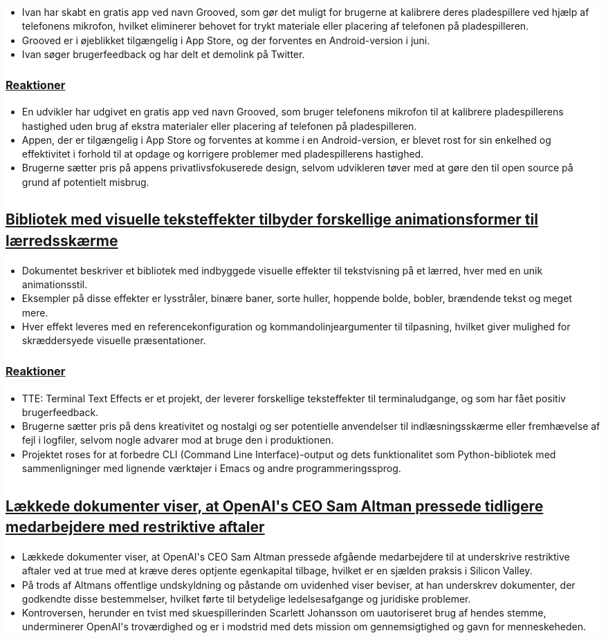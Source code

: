- Ivan har skabt en gratis app ved navn Grooved, som gør det muligt for brugerne at kalibrere deres pladespillere ved hjælp af telefonens mikrofon, hvilket eliminerer behovet for trykt materiale eller placering af telefonen på pladespilleren.
- Grooved er i øjeblikket tilgængelig i App Store, og der forventes en Android-version i juni.
- Ivan søger brugerfeedback og har delt et demolink på Twitter.

### [Reaktioner](https://news.ycombinator.com/item?id=40501021)

- En udvikler har udgivet en gratis app ved navn Grooved, som bruger telefonens mikrofon til at kalibrere pladespillerens hastighed uden brug af ekstra materialer eller placering af telefonen på pladespilleren.
- Appen, der er tilgængelig i App Store og forventes at komme i en Android-version, er blevet rost for sin enkelhed og effektivitet i forhold til at opdage og korrigere problemer med pladespillerens hastighed.
- Brugerne sætter pris på appens privatlivsfokuserede design, selvom udvikleren tøver med at gøre den til open source på grund af potentielt misbrug.

## [Bibliotek med visuelle teksteffekter tilbyder forskellige animationsformer til lærredsskærme](https://chrisbuilds.github.io/terminaltexteffects/showroom/)

- Dokumentet beskriver et bibliotek med indbyggede visuelle effekter til tekstvisning på et lærred, hver med en unik animationsstil.
- Eksempler på disse effekter er lysstråler, binære baner, sorte huller, hoppende bolde, bobler, brændende tekst og meget mere.
- Hver effekt leveres med en referencekonfiguration og kommandolinjeargumenter til tilpasning, hvilket giver mulighed for skræddersyede visuelle præsentationer.

### [Reaktioner](https://news.ycombinator.com/item?id=40503202)

- TTE: Terminal Text Effects er et projekt, der leverer forskellige teksteffekter til terminaludgange, og som har fået positiv brugerfeedback.
- Brugerne sætter pris på dens kreativitet og nostalgi og ser potentielle anvendelser til indlæsningsskærme eller fremhævelse af fejl i logfiler, selvom nogle advarer mod at bruge den i produktionen.
- Projektet roses for at forbedre CLI (Command Line Interface)-output og dets funktionalitet som Python-bibliotek med sammenligninger med lignende værktøjer i Emacs og andre programmeringssprog.

## [Lækkede dokumenter viser, at OpenAI's CEO Sam Altman pressede tidligere medarbejdere med restriktive aftaler](https://futurism.com/sam-altman-silencing-former-employees)

- Lækkede dokumenter viser, at OpenAI's CEO Sam Altman pressede afgående medarbejdere til at underskrive restriktive aftaler ved at true med at kræve deres optjente egenkapital tilbage, hvilket er en sjælden praksis i Silicon Valley.
- På trods af Altmans offentlige undskyldning og påstande om uvidenhed viser beviser, at han underskrev dokumenter, der godkendte disse bestemmelser, hvilket førte til betydelige ledelsesafgange og juridiske problemer.
- Kontroversen, herunder en tvist med skuespillerinden Scarlett Johansson om uautoriseret brug af hendes stemme, underminerer OpenAI's troværdighed og er i modstrid med dets mission om gennemsigtighed og gavn for menneskeheden.
